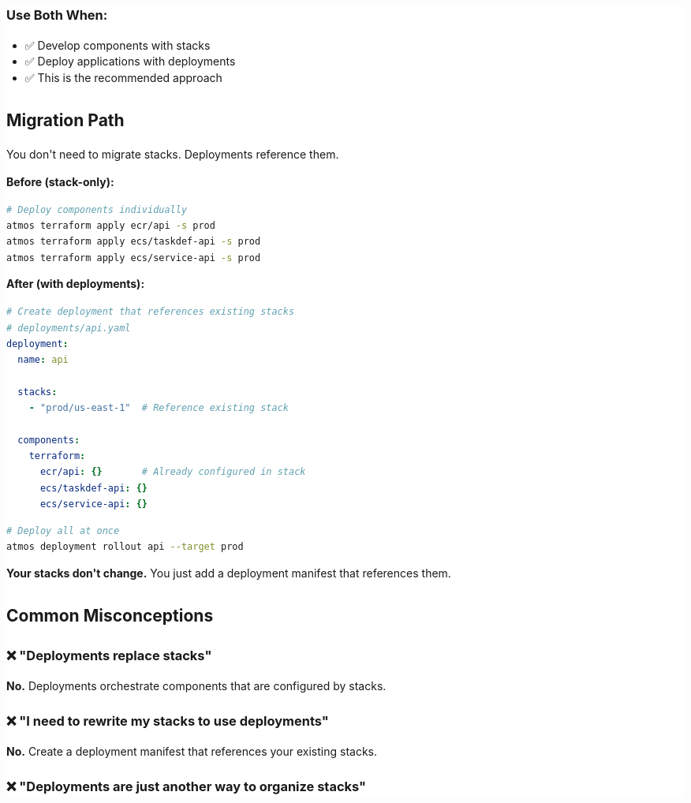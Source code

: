 ### Use Both When:
- ✅ Develop components with stacks
- ✅ Deploy applications with deployments
- ✅ This is the recommended approach

## Migration Path

You don't need to migrate stacks. Deployments reference them.

**Before (stack-only):**
```bash
# Deploy components individually
atmos terraform apply ecr/api -s prod
atmos terraform apply ecs/taskdef-api -s prod
atmos terraform apply ecs/service-api -s prod
```

**After (with deployments):**
```yaml
# Create deployment that references existing stacks
# deployments/api.yaml
deployment:
  name: api

  stacks:
    - "prod/us-east-1"  # Reference existing stack

  components:
    terraform:
      ecr/api: {}       # Already configured in stack
      ecs/taskdef-api: {}
      ecs/service-api: {}
```

```bash
# Deploy all at once
atmos deployment rollout api --target prod
```

**Your stacks don't change.** You just add a deployment manifest that references them.

## Common Misconceptions

### ❌ "Deployments replace stacks"

**No.** Deployments orchestrate components that are configured by stacks.

### ❌ "I need to rewrite my stacks to use deployments"

**No.** Create a deployment manifest that references your existing stacks.

### ❌ "Deployments are just another way to organize stacks"
